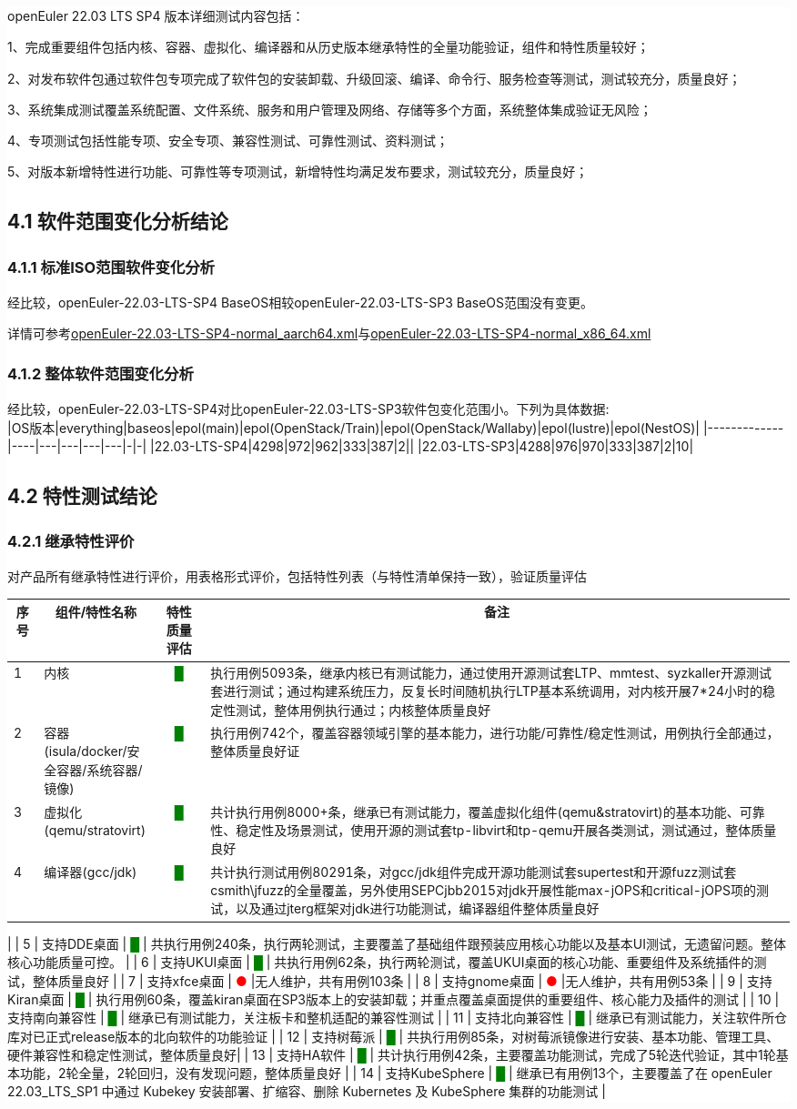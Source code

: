 openEuler 22.03 LTS SP4 版本详细测试内容包括：

1、完成重要组件包括内核、容器、虚拟化、编译器和从历史版本继承特性的全量功能验证，组件和特性质量较好；

2、对发布软件包通过软件包专项完成了软件包的安装卸载、升级回滚、编译、命令行、服务检查等测试，测试较充分，质量良好；

3、系统集成测试覆盖系统配置、文件系统、服务和用户管理及网络、存储等多个方面，系统整体集成验证无风险；

4、专项测试包括性能专项、安全专项、兼容性测试、可靠性测试、资料测试；

5、对版本新增特性进行功能、可靠性等专项测试，新增特性均满足发布要求，测试较充分，质量良好；



## 4.1   软件范围变化分析结论

### 4.1.1 标准ISO范围软件变化分析

经比较，openEuler-22.03-LTS-SP4 BaseOS相较openEuler-22.03-LTS-SP3 BaseOS范围没有变更。

详情可参考[openEuler-22.03-LTS-SP4-normal_aarch64.xml](https://gitee.com/src-openeuler/oemaker/blob/openEuler-22.03-LTS-SP4/normal_aarch64.xml)与[openEuler-22.03-LTS-SP4-normal_x86_64.xml](https://gitee.com/src-openeuler/oemaker/blob/openEuler-22.03-LTS-SP4/normal_x86_64.xml)

### 4.1.2 整体软件范围变化分析

经比较，openEuler-22.03-LTS-SP4对比openEuler-22.03-LTS-SP3软件包变化范围小。下列为具体数据:<br>
|OS版本|everything|baseos|epol(main)|epol(OpenStack/Train)|epol(OpenStack/Wallaby)|epol(lustre)|epol(NestOS)|
|-------------|----|---|---|---|---|-|-|
|22.03-LTS-SP4|4298|972|962|333|387|2||
|22.03-LTS-SP3|4288|976|970|333|387|2|10|
## 4.2   特性测试结论

### 4.2.1   继承特性评价

对产品所有继承特性进行评价，用表格形式评价，包括特性列表（与特性清单保持一致），验证质量评估

| 序号 | 组件/特性名称                             |        特性质量评估        | 备注                                                         |
| ---- | ----------------------------------------- | :------------------------: | ------------------------------------------------------------ |
| 1    | 内核                                      | <font color=green>█</font> | 执行用例5093条，继承内核已有测试能力，通过使用开源测试套LTP、mmtest、syzkaller开源测试套进行测试；通过构建系统压力，反复长时间随机执行LTP基本系统调用，对内核开展7*24小时的稳定性测试，整体用例执行通过；内核整体质量良好 |
| 2    | 容器(isula/docker/安全容器/系统容器/镜像) | <font color=green>█</font> | 执行用例742个，覆盖容器领域引擎的基本能力，进行功能/可靠性/稳定性测试，用例执行全部通过，整体质量良好证 |
| 3    | 虚拟化(qemu/stratovirt)                   | <font color=green>█</font> | 共计执行用例8000+条，继承已有测试能力，覆盖虚拟化组件(qemu&stratovirt)的基本功能、可靠性、稳定性及场景测试，使用开源的测试套tp-libvirt和tp-qemu开展各类测试，测试通过，整体质量良好 |
| 4    | 编译器(gcc/jdk)                           | <font color=green>█</font> | 共计执行测试用例80291条，对gcc/jdk组件完成开源功能测试套supertest和开源fuzz测试套csmith\jfuzz的全量覆盖，另外使用SEPCjbb2015对jdk开展性能max-jOPS和critical-jOPS项的测试，以及通过jterg框架对jdk进行功能测试，编译器组件整体质量良好
  |
| 5    | 支持DDE桌面                               | <font color=green>█</font> | 共执行用例240条，执行两轮测试，主要覆盖了基础组件跟预装应用核心功能以及基本UI测试，无遗留问题。整体核心功能质量可控。           |
| 6    | 支持UKUI桌面                              | <font color=green>█</font> | 共执行用例62条，执行两轮测试，覆盖UKUI桌面的核心功能、重要组件及系统插件的测试，整体质量良好         |
| 7    | 支持xfce桌面                             | <font color=red>●</font> |无人维护，共有用例103条 |
| 8    | 支持gnome桌面                            | <font color=red>●</font> |无人维护，共有用例53条 |
| 9    | 支持Kiran桌面                             | <font color=green>█</font> | 执行用例60条，覆盖kiran桌面在SP3版本上的安装卸载；并重点覆盖桌面提供的重要组件、核心能力及插件的测试 |
| 10   | 支持南向兼容性                            | <font color=green>█</font> | 继承已有测试能力，关注板卡和整机适配的兼容性测试             |
| 11   | 支持北向兼容性                            | <font color=green>█</font> | 继承已有测试能力，关注软件所仓库对已正式release版本的北向软件的功能验证 |
| 12   | 支持树莓派                                | <font color=green>█</font> | 共执行用例85条，对树莓派镜像进行安装、基本功能、管理工具、硬件兼容性和稳定性测试，整体质量良好|
| 13   | 支持HA软件                                | <font color=green>█</font> | 共计执行用例42条，主要覆盖功能测试，完成了5轮迭代验证，其中1轮基本功能，2轮全量，2轮回归，没有发现问题，整体质量良好 |
| 14   | 支持KubeSphere                            | <font color=green>█</font> | 继承已有用例13个，主要覆盖了在 openEuler 22.03_LTS_SP1 中通过 Kubekey 安装部署、扩缩容、删除 Kubernetes 及 KubeSphere 集群的功能测试 |